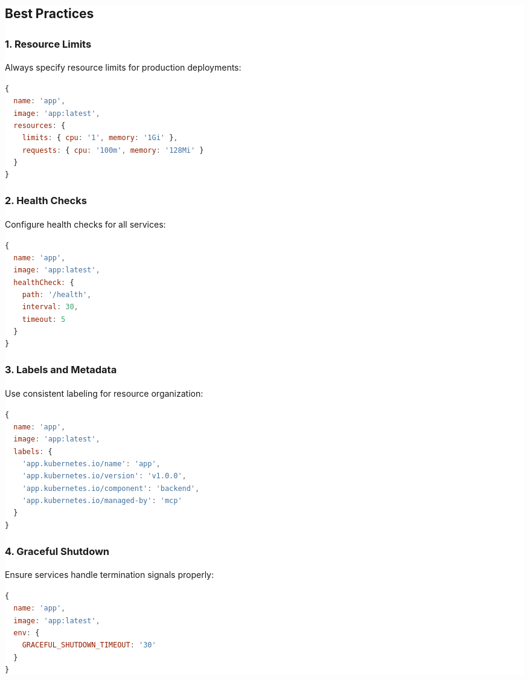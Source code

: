## Best Practices

### 1. Resource Limits
Always specify resource limits for production deployments:

```javascript
{
  name: 'app',
  image: 'app:latest',
  resources: {
    limits: { cpu: '1', memory: '1Gi' },
    requests: { cpu: '100m', memory: '128Mi' }
  }
}
```

### 2. Health Checks
Configure health checks for all services:

```javascript
{
  name: 'app',
  image: 'app:latest',
  healthCheck: {
    path: '/health',
    interval: 30,
    timeout: 5
  }
}
```

### 3. Labels and Metadata
Use consistent labeling for resource organization:

```javascript
{
  name: 'app',
  image: 'app:latest',
  labels: {
    'app.kubernetes.io/name': 'app',
    'app.kubernetes.io/version': 'v1.0.0',
    'app.kubernetes.io/component': 'backend',
    'app.kubernetes.io/managed-by': 'mcp'
  }
}
```

### 4. Graceful Shutdown
Ensure services handle termination signals properly:

```javascript
{
  name: 'app',
  image: 'app:latest',
  env: {
    GRACEFUL_SHUTDOWN_TIMEOUT: '30'
  }
}
```
